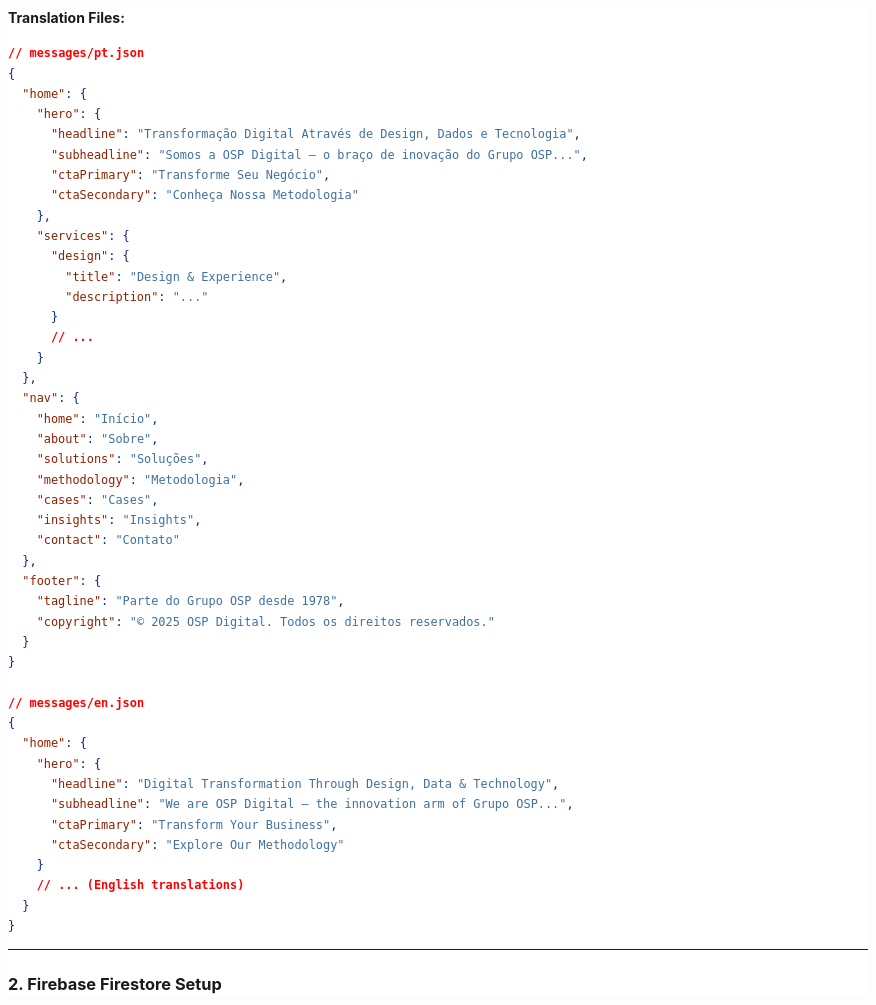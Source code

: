 **Translation Files:**

```json
// messages/pt.json
{
  "home": {
    "hero": {
      "headline": "Transformação Digital Através de Design, Dados e Tecnologia",
      "subheadline": "Somos a OSP Digital — o braço de inovação do Grupo OSP...",
      "ctaPrimary": "Transforme Seu Negócio",
      "ctaSecondary": "Conheça Nossa Metodologia"
    },
    "services": {
      "design": {
        "title": "Design & Experience",
        "description": "..."
      }
      // ...
    }
  },
  "nav": {
    "home": "Início",
    "about": "Sobre",
    "solutions": "Soluções",
    "methodology": "Metodologia",
    "cases": "Cases",
    "insights": "Insights",
    "contact": "Contato"
  },
  "footer": {
    "tagline": "Parte do Grupo OSP desde 1978",
    "copyright": "© 2025 OSP Digital. Todos os direitos reservados."
  }
}

// messages/en.json
{
  "home": {
    "hero": {
      "headline": "Digital Transformation Through Design, Data & Technology",
      "subheadline": "We are OSP Digital — the innovation arm of Grupo OSP...",
      "ctaPrimary": "Transform Your Business",
      "ctaSecondary": "Explore Our Methodology"
    }
    // ... (English translations)
  }
}
```

---

### 2. Firebase Firestore Setup
